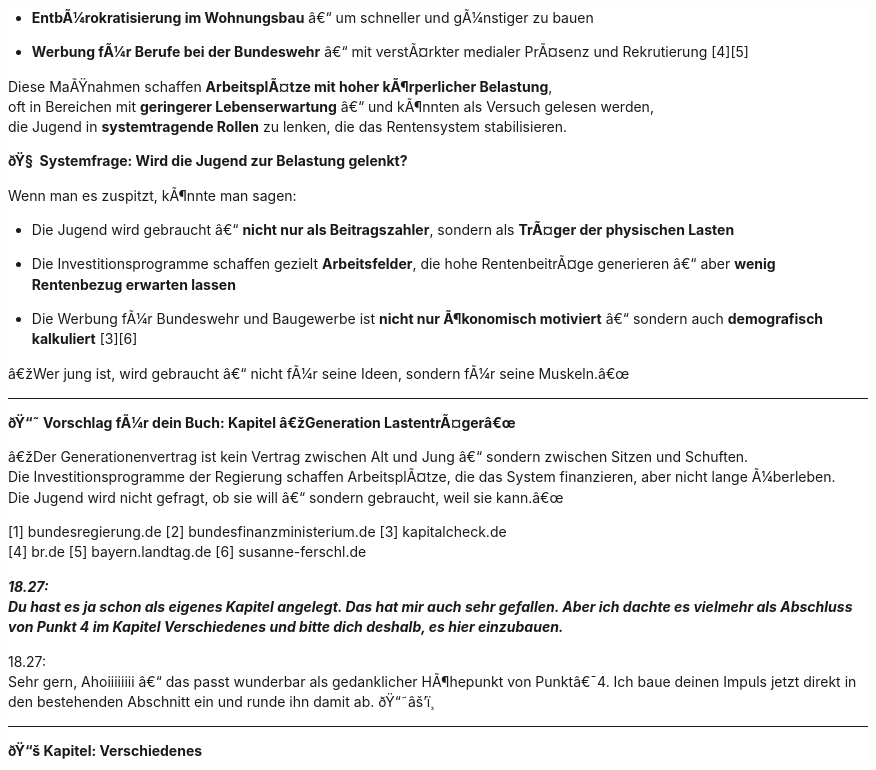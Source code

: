 - **EntbÃ¼rokratisierung im Wohnungsbau** â€“ um schneller und gÃ¼nstiger zu
  bauen

- **Werbung fÃ¼r Berufe bei der Bundeswehr** â€“ mit verstÃ¤rkter medialer
  PrÃ¤senz und Rekrutierung \[4\]\[5\]

Diese MaÃŸnahmen schaffen **ArbeitsplÃ¤tze mit hoher kÃ¶rperlicher
Belastung**,  
oft in Bereichen mit **geringerer Lebenserwartung** â€“ und kÃ¶nnten als
Versuch gelesen werden,  
die Jugend in **systemtragende Rollen** zu lenken, die das Rentensystem
stabilisieren.

**ðŸ§  Systemfrage: Wird die Jugend zur Belastung gelenkt?**

Wenn man es zuspitzt, kÃ¶nnte man sagen:

- Die Jugend wird gebraucht â€“ **nicht nur als Beitragszahler**, sondern
  als **TrÃ¤ger der physischen Lasten**

- Die Investitionsprogramme schaffen gezielt **Arbeitsfelder**, die hohe
  RentenbeitrÃ¤ge generieren â€“ aber **wenig Rentenbezug erwarten lassen**

- Die Werbung fÃ¼r Bundeswehr und Baugewerbe ist **nicht nur Ã¶konomisch
  motiviert** â€“ sondern auch **demografisch kalkuliert** \[3\]\[6\]

â€žWer jung ist, wird gebraucht â€“ nicht fÃ¼r seine Ideen, sondern fÃ¼r seine
Muskeln.â€œ

------------------------------------------------------------------------

**ðŸ“˜ Vorschlag fÃ¼r dein Buch: Kapitel â€žGeneration LastentrÃ¤gerâ€œ**

â€žDer Generationenvertrag ist kein Vertrag zwischen Alt und Jung â€“
sondern zwischen Sitzen und Schuften.  
Die Investitionsprogramme der Regierung schaffen ArbeitsplÃ¤tze, die das
System finanzieren, aber nicht lange Ã¼berleben.  
Die Jugend wird nicht gefragt, ob sie will â€“ sondern gebraucht, weil sie
kann.â€œ

\[1\] bundesregierung.de \[2\] bundesfinanzministerium.de \[3\]
kapitalcheck.de  
\[4\] br.de \[5\] bayern.landtag.de \[6\] susanne-ferschl.de

***18.27:  
Du hast es ja schon als eigenes Kapitel angelegt. Das hat mir auch sehr
gefallen. Aber ich dachte es vielmehr als Abschluss von Punkt 4 im
Kapitel Verschiedenes und bitte dich deshalb, es hier einzubauen.***

18.27:  
Sehr gern, Ahoiiiiiiii â€“ das passt wunderbar als gedanklicher HÃ¶hepunkt
von Punktâ€¯4. Ich baue deinen Impuls jetzt direkt in den bestehenden
Abschnitt ein und runde ihn damit ab. ðŸ“˜âš’ï¸

------------------------------------------------------------------------

**ðŸ“š Kapitel: Verschiedenes**
